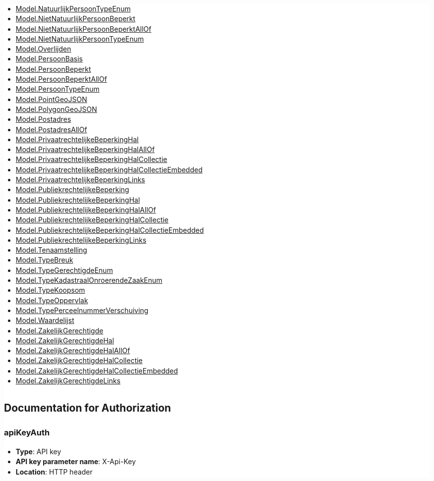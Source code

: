  - [Model.NatuurlijkPersoonTypeEnum](docs/NatuurlijkPersoonTypeEnum.md)
 - [Model.NietNatuurlijkPersoonBeperkt](docs/NietNatuurlijkPersoonBeperkt.md)
 - [Model.NietNatuurlijkPersoonBeperktAllOf](docs/NietNatuurlijkPersoonBeperktAllOf.md)
 - [Model.NietNatuurlijkPersoonTypeEnum](docs/NietNatuurlijkPersoonTypeEnum.md)
 - [Model.Overlijden](docs/Overlijden.md)
 - [Model.PersoonBasis](docs/PersoonBasis.md)
 - [Model.PersoonBeperkt](docs/PersoonBeperkt.md)
 - [Model.PersoonBeperktAllOf](docs/PersoonBeperktAllOf.md)
 - [Model.PersoonTypeEnum](docs/PersoonTypeEnum.md)
 - [Model.PointGeoJSON](docs/PointGeoJSON.md)
 - [Model.PolygonGeoJSON](docs/PolygonGeoJSON.md)
 - [Model.Postadres](docs/Postadres.md)
 - [Model.PostadresAllOf](docs/PostadresAllOf.md)
 - [Model.PrivaatrechtelijkeBeperkingHal](docs/PrivaatrechtelijkeBeperkingHal.md)
 - [Model.PrivaatrechtelijkeBeperkingHalAllOf](docs/PrivaatrechtelijkeBeperkingHalAllOf.md)
 - [Model.PrivaatrechtelijkeBeperkingHalCollectie](docs/PrivaatrechtelijkeBeperkingHalCollectie.md)
 - [Model.PrivaatrechtelijkeBeperkingHalCollectieEmbedded](docs/PrivaatrechtelijkeBeperkingHalCollectieEmbedded.md)
 - [Model.PrivaatrechtelijkeBeperkingLinks](docs/PrivaatrechtelijkeBeperkingLinks.md)
 - [Model.PubliekrechtelijkeBeperking](docs/PubliekrechtelijkeBeperking.md)
 - [Model.PubliekrechtelijkeBeperkingHal](docs/PubliekrechtelijkeBeperkingHal.md)
 - [Model.PubliekrechtelijkeBeperkingHalAllOf](docs/PubliekrechtelijkeBeperkingHalAllOf.md)
 - [Model.PubliekrechtelijkeBeperkingHalCollectie](docs/PubliekrechtelijkeBeperkingHalCollectie.md)
 - [Model.PubliekrechtelijkeBeperkingHalCollectieEmbedded](docs/PubliekrechtelijkeBeperkingHalCollectieEmbedded.md)
 - [Model.PubliekrechtelijkeBeperkingLinks](docs/PubliekrechtelijkeBeperkingLinks.md)
 - [Model.Tenaamstelling](docs/Tenaamstelling.md)
 - [Model.TypeBreuk](docs/TypeBreuk.md)
 - [Model.TypeGerechtigdeEnum](docs/TypeGerechtigdeEnum.md)
 - [Model.TypeKadastraalOnroerendeZaakEnum](docs/TypeKadastraalOnroerendeZaakEnum.md)
 - [Model.TypeKoopsom](docs/TypeKoopsom.md)
 - [Model.TypeOppervlak](docs/TypeOppervlak.md)
 - [Model.TypePerceelnummerVerschuiving](docs/TypePerceelnummerVerschuiving.md)
 - [Model.Waardelijst](docs/Waardelijst.md)
 - [Model.ZakelijkGerechtigde](docs/ZakelijkGerechtigde.md)
 - [Model.ZakelijkGerechtigdeHal](docs/ZakelijkGerechtigdeHal.md)
 - [Model.ZakelijkGerechtigdeHalAllOf](docs/ZakelijkGerechtigdeHalAllOf.md)
 - [Model.ZakelijkGerechtigdeHalCollectie](docs/ZakelijkGerechtigdeHalCollectie.md)
 - [Model.ZakelijkGerechtigdeHalCollectieEmbedded](docs/ZakelijkGerechtigdeHalCollectieEmbedded.md)
 - [Model.ZakelijkGerechtigdeLinks](docs/ZakelijkGerechtigdeLinks.md)


<a name="documentation-for-authorization"></a>
## Documentation for Authorization

<a name="apiKeyAuth"></a>
### apiKeyAuth

- **Type**: API key
- **API key parameter name**: X-Api-Key
- **Location**: HTTP header

